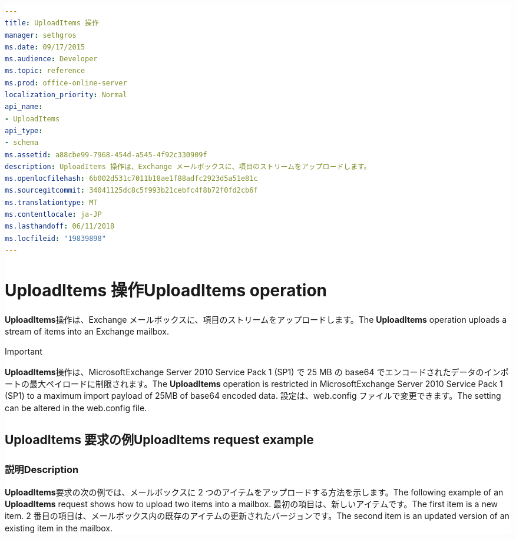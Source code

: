 ```yaml
---
title: UploadItems 操作
manager: sethgros
ms.date: 09/17/2015
ms.audience: Developer
ms.topic: reference
ms.prod: office-online-server
localization_priority: Normal
api_name:
- UploadItems
api_type:
- schema
ms.assetid: a88cbe99-7968-454d-a545-4f92c330909f
description: UploadItems 操作は、Exchange メールボックスに、項目のストリームをアップロードします。
ms.openlocfilehash: 6b002d531c7011b18ae1f88adfc2923d5a51e81c
ms.sourcegitcommit: 34041125dc8c5f993b21cebfc4f8b72f0fd2cb6f
ms.translationtype: MT
ms.contentlocale: ja-JP
ms.lasthandoff: 06/11/2018
ms.locfileid: "19839898"
---
```

# <a name="uploaditems-operation"></a><span data-ttu-id="c80f0-103">UploadItems 操作</span><span class="sxs-lookup"><span data-stu-id="c80f0-103">UploadItems operation</span></span>

<span data-ttu-id="c80f0-104">**UploadItems**操作は、Exchange メールボックスに、項目のストリームをアップロードします。</span><span class="sxs-lookup"><span data-stu-id="c80f0-104">The **UploadItems** operation uploads a stream of items into an Exchange mailbox.</span></span> 
  
> [!IMPORTANT]
> <span data-ttu-id="c80f0-105">**UploadItems**操作は、MicrosoftExchange Server 2010 Service Pack 1 (SP1) で 25 MB の base64 でエンコードされたデータのインポートの最大ペイロードに制限されます。</span><span class="sxs-lookup"><span data-stu-id="c80f0-105">The **UploadItems** operation is restricted in MicrosoftExchange Server 2010 Service Pack 1 (SP1) to a maximum import payload of 25MB of base64 encoded data.</span></span> <span data-ttu-id="c80f0-106">設定は、web.config ファイルで変更できます。</span><span class="sxs-lookup"><span data-stu-id="c80f0-106">The setting can be altered in the web.config file.</span></span> 
  
## <a name="uploaditems-request-example"></a><span data-ttu-id="c80f0-107">UploadItems 要求の例</span><span class="sxs-lookup"><span data-stu-id="c80f0-107">UploadItems request example</span></span>

### <a name="description"></a><span data-ttu-id="c80f0-108">説明</span><span class="sxs-lookup"><span data-stu-id="c80f0-108">Description</span></span>

<span data-ttu-id="c80f0-109">**UploadItems**要求の次の例では、メールボックスに 2 つのアイテムをアップロードする方法を示します。</span><span class="sxs-lookup"><span data-stu-id="c80f0-109">The following example of an **UploadItems** request shows how to upload two items into a mailbox.</span></span> <span data-ttu-id="c80f0-110">最初の項目は、新しいアイテムです。</span><span class="sxs-lookup"><span data-stu-id="c80f0-110">The first item is a new item.</span></span> <span data-ttu-id="c80f0-111">2 番目の項目は、メールボックス内の既存のアイテムの更新されたバージョンです。</span><span class="sxs-lookup"><span data-stu-id="c80f0-111">The second item is an updated version of an existing item in the mailbox.</span></span> 
  